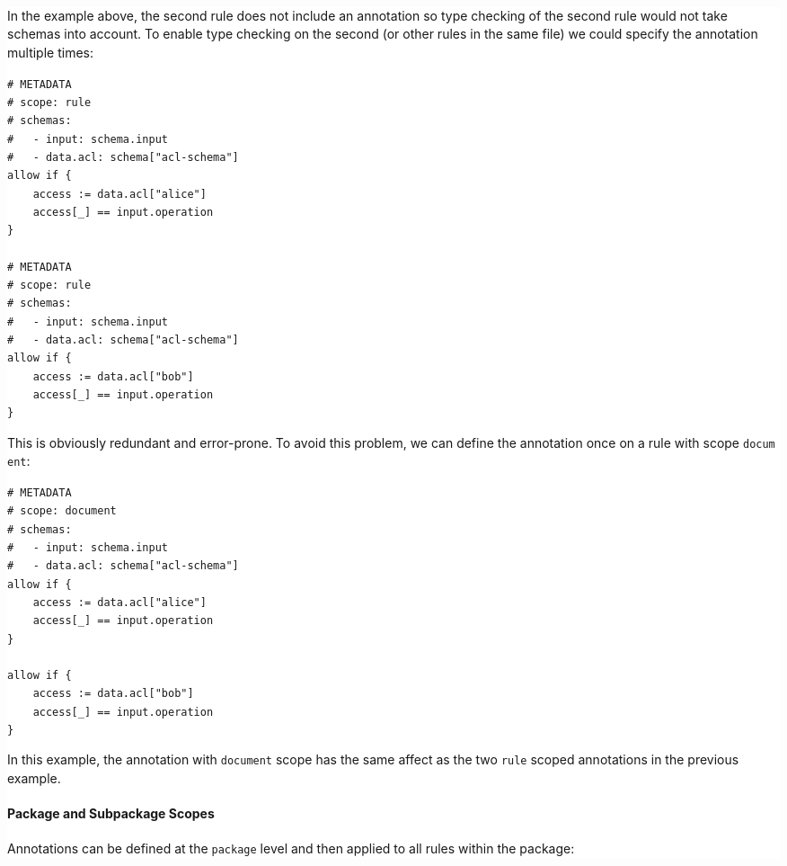 In the example above, the second rule does not include an annotation so type
checking of the second rule would not take schemas into account. To enable type
checking on the second (or other rules in the same file) we could specify the
annotation multiple times:

```
# METADATA
# scope: rule
# schemas:
#   - input: schema.input
#   - data.acl: schema["acl-schema"]
allow if {
    access := data.acl["alice"]
    access[_] == input.operation
}

# METADATA
# scope: rule
# schemas:
#   - input: schema.input
#   - data.acl: schema["acl-schema"]
allow if {
    access := data.acl["bob"]
    access[_] == input.operation
}
```

This is obviously redundant and error-prone. To avoid this problem, we can
define the annotation once on a rule with scope `document`:

```
# METADATA
# scope: document
# schemas:
#   - input: schema.input
#   - data.acl: schema["acl-schema"]
allow if {
    access := data.acl["alice"]
    access[_] == input.operation
}

allow if {
    access := data.acl["bob"]
    access[_] == input.operation
}
```

In this example, the annotation with `document` scope has the same affect as the
two `rule` scoped annotations in the previous example.

#### Package and Subpackage Scopes

Annotations can be defined at the `package` level and then applied to all rules
within the package:
